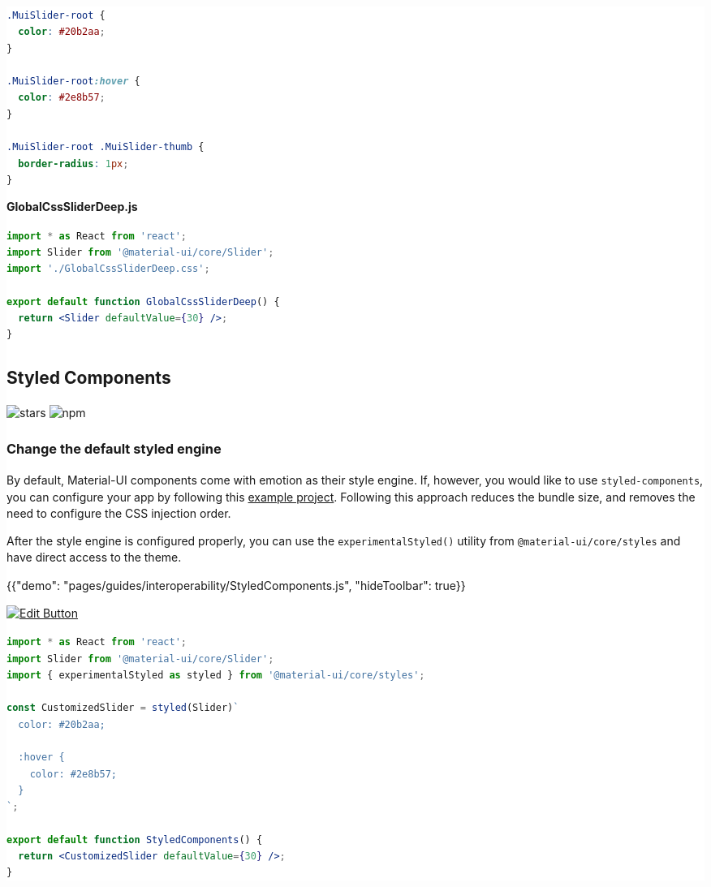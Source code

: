 ```css
.MuiSlider-root {
  color: #20b2aa;
}

.MuiSlider-root:hover {
  color: #2e8b57;
}

.MuiSlider-root .MuiSlider-thumb {
  border-radius: 1px;
}
```

**GlobalCssSliderDeep.js**

```jsx
import * as React from 'react';
import Slider from '@material-ui/core/Slider';
import './GlobalCssSliderDeep.css';

export default function GlobalCssSliderDeep() {
  return <Slider defaultValue={30} />;
}
```

## Styled Components

![stars](https://img.shields.io/github/stars/styled-components/styled-components.svg?style=social&label=Star)
![npm](https://img.shields.io/npm/dm/styled-components.svg)

### Change the default styled engine

By default, Material-UI components come with emotion as their style engine. If,
however, you would like to use `styled-components`, you can configure your app by following this [example project](https://github.com/mui-org/material-ui/blob/next/examples/create-react-app-with-styled-components).
Following this approach reduces the bundle size, and removes the need to configure the CSS injection order.

After the style engine is configured properly, you can use the `experimentalStyled()` utility
from `@material-ui/core/styles` and have direct access to the theme.

{{"demo": "pages/guides/interoperability/StyledComponents.js", "hideToolbar": true}}

[![Edit Button](https://codesandbox.io/static/img/play-codesandbox.svg)](https://codesandbox.io/s/styled-components-interoperability-w9z9d)

```jsx
import * as React from 'react';
import Slider from '@material-ui/core/Slider';
import { experimentalStyled as styled } from '@material-ui/core/styles';

const CustomizedSlider = styled(Slider)`
  color: #20b2aa;

  :hover {
    color: #2e8b57;
  }
`;

export default function StyledComponents() {
  return <CustomizedSlider defaultValue={30} />;
}
```
